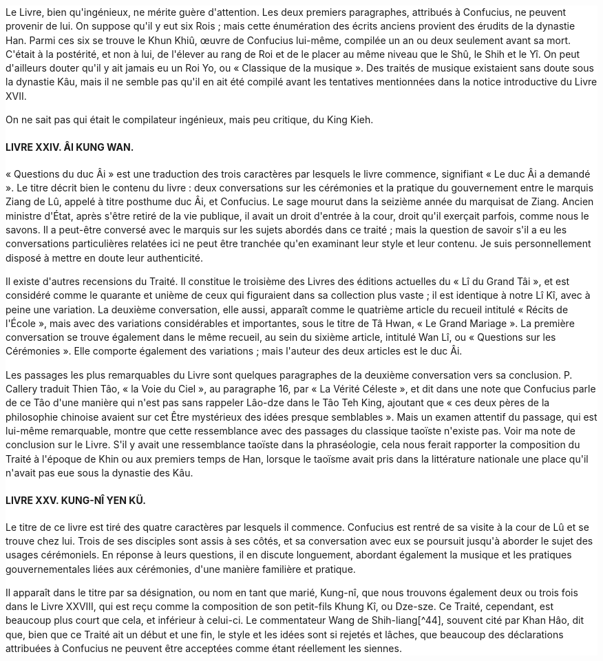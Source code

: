 Le Livre, bien qu'ingénieux, ne mérite guère d'attention. Les deux premiers paragraphes, attribués à Confucius, ne peuvent provenir de lui. On suppose qu'il y eut six Rois ; mais cette énumération des écrits anciens provient des érudits de la dynastie Han. Parmi ces six se trouve le Khun Khiû, œuvre de Confucius lui-même, compilée un an ou deux seulement avant sa mort. C'était à la postérité, et non à lui, de l'élever au rang de Roi et de le placer au même niveau que le Shû, le Shih et le Yî. On peut d'ailleurs douter qu'il y ait jamais eu un Roi Yo, ou « Classique de la musique ». Des traités de musique existaient sans doute sous la dynastie Kâu, mais il ne semble pas qu'il en ait été compilé avant les tentatives mentionnées dans la notice introductive du Livre XVII.

On ne sait pas qui était le compilateur ingénieux, mais peu critique, du King Kieh.

#### LIVRE XXIV. ÂI KUNG WAN.

« Questions du duc Âi » est une traduction des trois caractères par lesquels le livre commence, signifiant « Le duc Âi a demandé ». Le titre décrit bien le contenu du livre : deux conversations sur les cérémonies et la pratique du gouvernement entre le marquis Ziang de Lû, appelé à titre posthume duc Âi, et Confucius. Le sage mourut dans la seizième année du marquisat de Ziang. Ancien ministre d'État, après s'être retiré de la vie publique, il avait un droit d'entrée à la cour, droit qu'il exerçait parfois, comme nous le savons. Il a peut-être conversé avec le marquis sur les sujets abordés dans ce traité ; mais la question de savoir s'il a eu les conversations particulières relatées ici ne peut être tranchée qu'en examinant leur style et leur contenu. Je suis personnellement disposé à mettre en doute leur authenticité.

Il existe d'autres recensions du Traité. Il constitue le troisième des Livres des éditions actuelles du « Lî du Grand Tâi », et est considéré comme le quarante et unième de ceux qui figuraient dans sa collection plus vaste ; il est identique à notre Lî Kî, avec à peine une variation. La deuxième conversation, elle aussi, apparaît comme le quatrième article du recueil intitulé « Récits de l'École », mais avec des variations considérables et importantes, sous le titre de Tâ Hwan, « Le Grand Mariage ». La première conversation se trouve également dans le même recueil, au sein du sixième article, intitulé Wan Lî, ou « Questions sur les Cérémonies ». Elle comporte également des variations ; mais l'auteur des deux articles est le duc Âi.

Les passages les plus remarquables du Livre sont quelques paragraphes de la deuxième conversation vers sa conclusion. P. Callery traduit Thien Tâo, « la Voie du Ciel », au paragraphe 16, par « La Vérité Céleste », et dit dans une note que Confucius parle de ce Tâo d'une manière qui n'est pas sans rappeler Lâo-dze dans le Tâo Teh King, ajoutant que « ces deux pères de la philosophie chinoise avaient sur cet Être mystérieux des idées presque semblables ». Mais un examen attentif du passage, qui est lui-même remarquable, montre que cette ressemblance avec des passages du classique taoïste n'existe pas. Voir ma note de conclusion sur le Livre. S'il y avait une ressemblance taoïste dans la phraséologie, cela nous ferait rapporter la composition du Traité à l'époque de Khin ou aux premiers temps de Han, lorsque le taoïsme avait pris dans la littérature nationale une place qu'il n'avait pas eue sous la dynastie des Kâu.

#### LIVRE XXV. KUNG-NÎ YEN KÜ.

Le titre de ce livre est tiré des quatre caractères par lesquels il commence. Confucius est rentré de sa visite à la cour de Lû et se trouve chez lui. Trois de ses disciples sont assis à ses côtés, et sa conversation avec eux se poursuit jusqu'à aborder le sujet des usages cérémoniels. En réponse à leurs questions, il en discute longuement, abordant également la musique et les pratiques gouvernementales liées aux cérémonies, d'une manière familière et pratique.

Il apparaît dans le titre par sa désignation, ou nom en tant que marié, Kung-nî, que nous trouvons également deux ou trois fois dans le Livre XXVIII, qui est reçu comme la composition de son petit-fils Khung Kî, ou Dze-sze. Ce Traité, cependant, est beaucoup plus court que cela, et inférieur à celui-ci. Le commentateur Wang de Shih-liang[^44], souvent cité par Khan Hâo, dit que, bien que ce Traité ait un début et une fin, le style et les idées sont si rejetés et lâches, que beaucoup des déclarations attribuées à Confucius ne peuvent être acceptées comme étant réellement les siennes.
